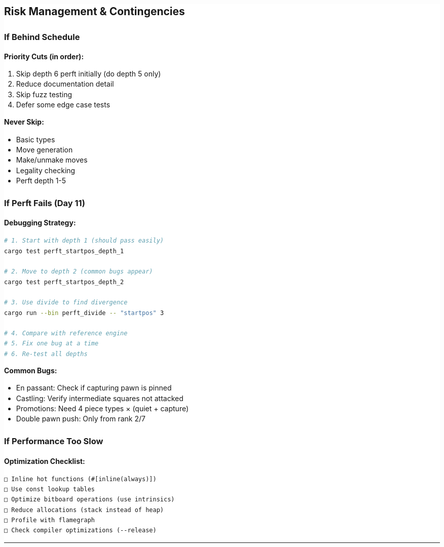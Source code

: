 
## Risk Management & Contingencies

### If Behind Schedule

**Priority Cuts (in order):**

1. Skip depth 6 perft initially (do depth 5 only)
2. Reduce documentation detail
3. Skip fuzz testing
4. Defer some edge case tests

**Never Skip:**

- Basic types
- Move generation
- Make/unmake moves
- Legality checking
- Perft depth 1-5

### If Perft Fails (Day 11)

**Debugging Strategy:**

```bash
# 1. Start with depth 1 (should pass easily)
cargo test perft_startpos_depth_1

# 2. Move to depth 2 (common bugs appear)
cargo test perft_startpos_depth_2

# 3. Use divide to find divergence
cargo run --bin perft_divide -- "startpos" 3

# 4. Compare with reference engine
# 5. Fix one bug at a time
# 6. Re-test all depths
```

**Common Bugs:**

- En passant: Check if capturing pawn is pinned
- Castling: Verify intermediate squares not attacked
- Promotions: Need 4 piece types × (quiet + capture)
- Double pawn push: Only from rank 2/7

### If Performance Too Slow

**Optimization Checklist:**

```
□ Inline hot functions (#[inline(always)])
□ Use const lookup tables
□ Optimize bitboard operations (use intrinsics)
□ Reduce allocations (stack instead of heap)
□ Profile with flamegraph
□ Check compiler optimizations (--release)
```

---